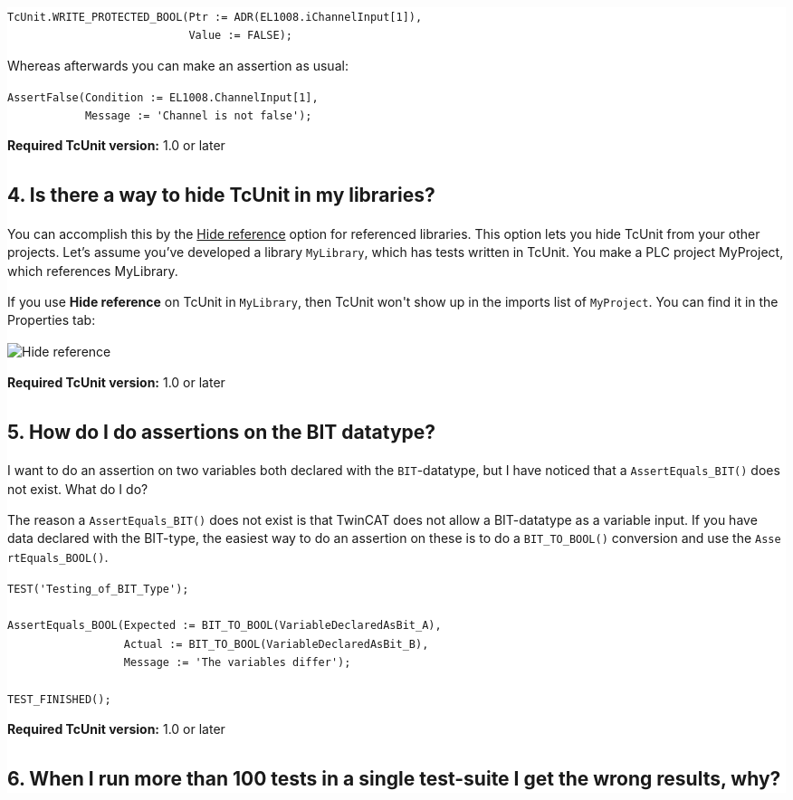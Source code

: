 ```body
TcUnit.WRITE_PROTECTED_BOOL(Ptr := ADR(EL1008.iChannelInput[1]),
                            Value := FALSE);
```

Whereas afterwards you can make an assertion as usual:

```body
AssertFalse(Condition := EL1008.ChannelInput[1],
            Message := 'Channel is not false');
```

**Required TcUnit version:** 1.0 or later

## 4. Is there a way to hide TcUnit in my libraries?

You can accomplish this by the [Hide reference](https://infosys.beckhoff.com/english.php?content=../content/1033/tc3_plc_intro/18014402725266443.html&id=) option for referenced libraries.
This option lets you hide TcUnit from your other projects.
Let’s assume you’ve developed a library `MyLibrary`, which has tests written in TcUnit.
You make a PLC project MyProject, which references MyLibrary.

If you use **Hide reference** on TcUnit in `MyLibrary`, then TcUnit won't show up in the imports list of `MyProject`.
You can find it in the Properties tab:

![Hide reference](img/hide-reference.png)

**Required TcUnit version:** 1.0 or later

## 5. How do I do assertions on the BIT datatype?

I want to do an assertion on two variables both declared with the `BIT`-datatype, but I have noticed that a `AssertEquals_BIT()` does not exist.
What do I do?

The reason a `AssertEquals_BIT()` does not exist is that TwinCAT does not allow a BIT-datatype as a variable input.
If you have data declared with the BIT-type, the easiest way to do an assertion on these is to do a `BIT_TO_BOOL()` conversion and use the `AssertEquals_BOOL()`.

```body
TEST('Testing_of_BIT_Type');
 
AssertEquals_BOOL(Expected := BIT_TO_BOOL(VariableDeclaredAsBit_A),
                  Actual := BIT_TO_BOOL(VariableDeclaredAsBit_B),
                  Message := 'The variables differ');
 
TEST_FINISHED();
```

**Required TcUnit version:** 1.0 or later

## 6. When I run more than 100 tests in a single test-suite I get the wrong results, why?
